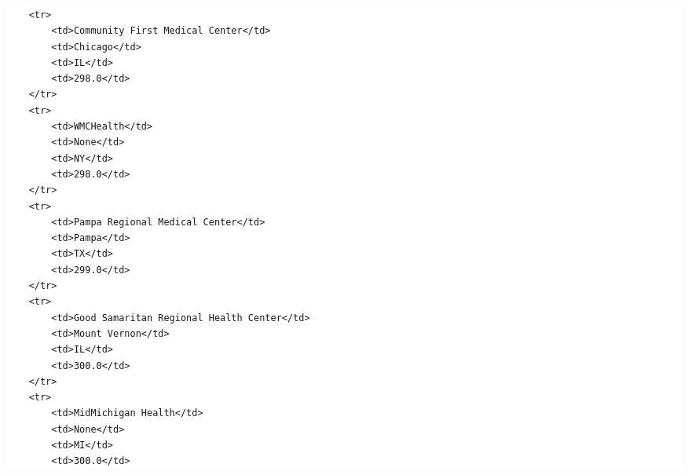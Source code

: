         <tr>
            <td>Community First Medical Center</td>
            <td>Chicago</td>
            <td>IL</td>
            <td>298.0</td>
        </tr>
        <tr>
            <td>WMCHealth</td>
            <td>None</td>
            <td>NY</td>
            <td>298.0</td>
        </tr>
        <tr>
            <td>Pampa Regional Medical Center</td>
            <td>Pampa</td>
            <td>TX</td>
            <td>299.0</td>
        </tr>
        <tr>
            <td>Good Samaritan Regional Health Center</td>
            <td>Mount Vernon</td>
            <td>IL</td>
            <td>300.0</td>
        </tr>
        <tr>
            <td>MidMichigan Health</td>
            <td>None</td>
            <td>MI</td>
            <td>300.0</td>
